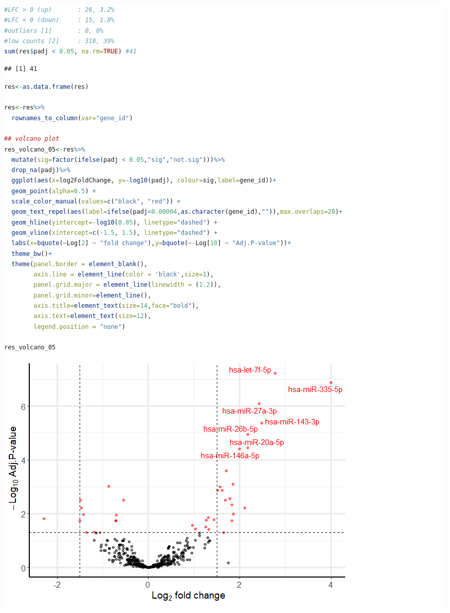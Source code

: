 ``` r
#LFC > 0 (up)       : 26, 3.2%
#LFC < 0 (down)     : 15, 1.8%
#outliers [1]       : 0, 0%
#low counts [2]     : 318, 39%
sum(res$padj < 0.05, na.rm=TRUE) #41
```

    ## [1] 41

``` r
res<-as.data.frame(res)

res<-res%>%
  rownames_to_column(var="gene_id")

## volcano plot
res_volcano_05<-res%>%
  mutate(sig=factor(ifelse(padj < 0.05,"sig","not.sig")))%>%
  drop_na(padj)%>%
  ggplot(aes(x=log2FoldChange, y=-log10(padj), colour=sig,label=gene_id))+
  geom_point(alpha=0.5) +
  scale_color_manual(values=c("black", "red")) +
  geom_text_repel(aes(label=ifelse(padj<0.00004,as.character(gene_id),"")),max.overlaps=20)+
  geom_hline(yintercept=-log10(0.05), linetype="dashed") +
  geom_vline(xintercept=c(-1.5, 1.5), linetype="dashed") +
  labs(x=bquote(~Log[2] ~ "fold change"),y=bquote(~-Log[10] ~ "Adj.P-value"))+
  theme_bw()+
  theme(panel.border = element_blank(),
        axis.line = element_line(color = 'black',size=1),
        panel.grid.major = element_line(linewidth = (1.2)),
        panel.grid.minor=element_line(),
        axis.title=element_text(size=14,face="bold"),
        axis.text=element_text(size=12),
        legend.position = "none")

res_volcano_05
```

![](EV_sncRNAseq_manuscript_files/figure-gfm/DEG-1.png)
